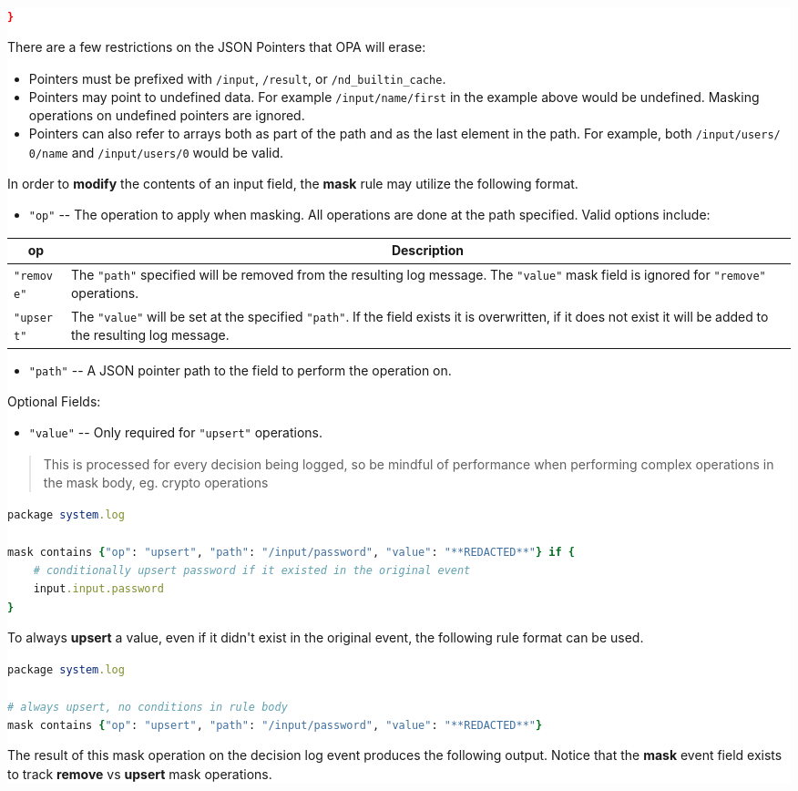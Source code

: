 ```json
}
```

There are a few restrictions on the JSON Pointers that OPA will erase:

- Pointers must be prefixed with `/input`, `/result`, or `/nd_builtin_cache`.
- Pointers may point to undefined data. For example `/input/name/first` in the
  example above would be undefined. Masking operations on undefined pointers are
  ignored.
- Pointers can also refer to arrays both as part of the path and as the last
  element in the path. For example, both `/input/users/0/name` and
  `/input/users/0` would be valid.

In order to **modify** the contents of an input field, the **mask** rule may utilize the following format.

- `"op"` -- The operation to apply when masking. All operations are done at the
  path specified. Valid options include:

| op         | Description                                                                                                                                                     |
| ---------- | --------------------------------------------------------------------------------------------------------------------------------------------------------------- |
| `"remove"` | The `"path"` specified will be removed from the resulting log message. The `"value"` mask field is ignored for `"remove"` operations.                           |
| `"upsert"` | The `"value"` will be set at the specified `"path"`. If the field exists it is overwritten, if it does not exist it will be added to the resulting log message. |

- `"path"` -- A JSON pointer path to the field to perform the operation on.

Optional Fields:

- `"value"` -- Only required for `"upsert"` operations.

> This is processed for every decision being logged, so be mindful of
> performance when performing complex operations in the mask body, eg. crypto
> operations

```ruby
package system.log

mask contains {"op": "upsert", "path": "/input/password", "value": "**REDACTED**"} if {
	# conditionally upsert password if it existed in the original event
	input.input.password
}
```

To always **upsert** a value, even if it didn't exist in the original event,
the following rule format can be used.

```ruby
package system.log

# always upsert, no conditions in rule body
mask contains {"op": "upsert", "path": "/input/password", "value": "**REDACTED**"}
```

The result of this mask operation on the decision log event produces
the following output. Notice that the **mask** event field exists
to track **remove** vs **upsert** mask operations.
